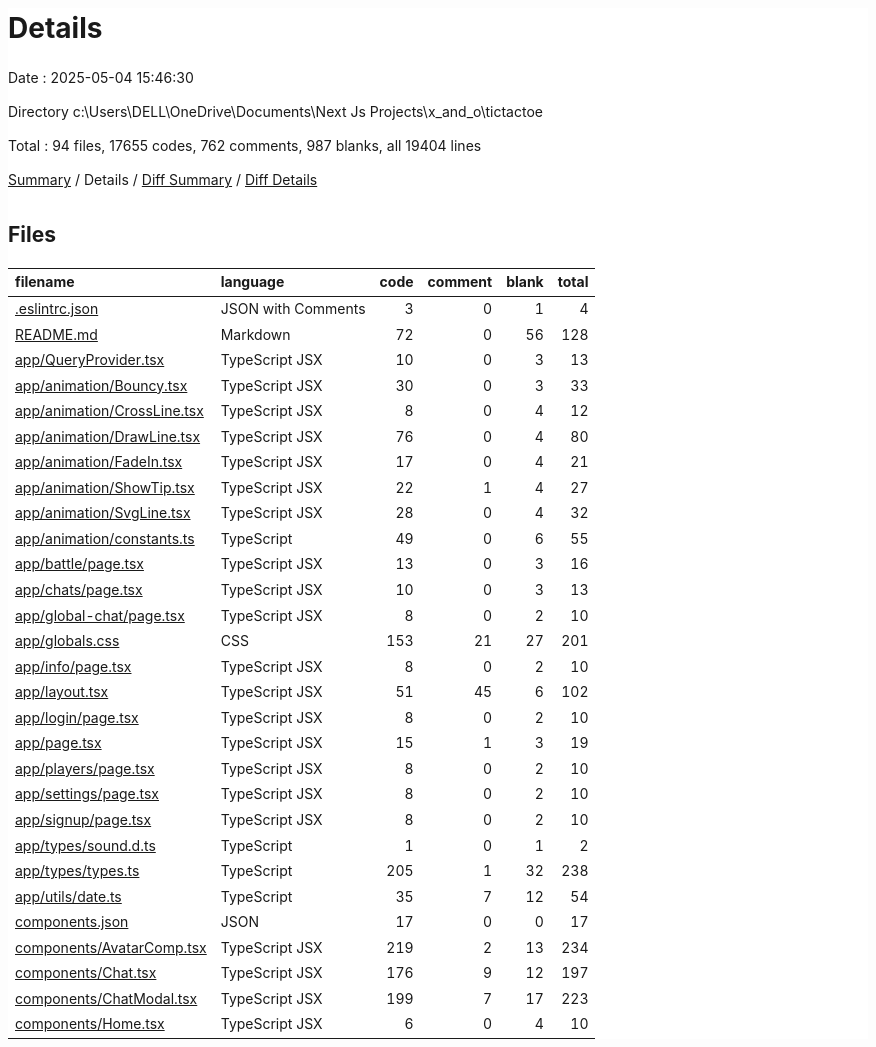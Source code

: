 # Details

Date : 2025-05-04 15:46:30

Directory c:\\Users\\DELL\\OneDrive\\Documents\\Next Js Projects\\x_and_o\\tictactoe

Total : 94 files,  17655 codes, 762 comments, 987 blanks, all 19404 lines

[Summary](results.md) / Details / [Diff Summary](diff.md) / [Diff Details](diff-details.md)

## Files
| filename | language | code | comment | blank | total |
| :--- | :--- | ---: | ---: | ---: | ---: |
| [.eslintrc.json](/.eslintrc.json) | JSON with Comments | 3 | 0 | 1 | 4 |
| [README.md](/README.md) | Markdown | 72 | 0 | 56 | 128 |
| [app/QueryProvider.tsx](/app/QueryProvider.tsx) | TypeScript JSX | 10 | 0 | 3 | 13 |
| [app/animation/Bouncy.tsx](/app/animation/Bouncy.tsx) | TypeScript JSX | 30 | 0 | 3 | 33 |
| [app/animation/CrossLine.tsx](/app/animation/CrossLine.tsx) | TypeScript JSX | 8 | 0 | 4 | 12 |
| [app/animation/DrawLine.tsx](/app/animation/DrawLine.tsx) | TypeScript JSX | 76 | 0 | 4 | 80 |
| [app/animation/FadeIn.tsx](/app/animation/FadeIn.tsx) | TypeScript JSX | 17 | 0 | 4 | 21 |
| [app/animation/ShowTip.tsx](/app/animation/ShowTip.tsx) | TypeScript JSX | 22 | 1 | 4 | 27 |
| [app/animation/SvgLine.tsx](/app/animation/SvgLine.tsx) | TypeScript JSX | 28 | 0 | 4 | 32 |
| [app/animation/constants.ts](/app/animation/constants.ts) | TypeScript | 49 | 0 | 6 | 55 |
| [app/battle/page.tsx](/app/battle/page.tsx) | TypeScript JSX | 13 | 0 | 3 | 16 |
| [app/chats/page.tsx](/app/chats/page.tsx) | TypeScript JSX | 10 | 0 | 3 | 13 |
| [app/global-chat/page.tsx](/app/global-chat/page.tsx) | TypeScript JSX | 8 | 0 | 2 | 10 |
| [app/globals.css](/app/globals.css) | CSS | 153 | 21 | 27 | 201 |
| [app/info/page.tsx](/app/info/page.tsx) | TypeScript JSX | 8 | 0 | 2 | 10 |
| [app/layout.tsx](/app/layout.tsx) | TypeScript JSX | 51 | 45 | 6 | 102 |
| [app/login/page.tsx](/app/login/page.tsx) | TypeScript JSX | 8 | 0 | 2 | 10 |
| [app/page.tsx](/app/page.tsx) | TypeScript JSX | 15 | 1 | 3 | 19 |
| [app/players/page.tsx](/app/players/page.tsx) | TypeScript JSX | 8 | 0 | 2 | 10 |
| [app/settings/page.tsx](/app/settings/page.tsx) | TypeScript JSX | 8 | 0 | 2 | 10 |
| [app/signup/page.tsx](/app/signup/page.tsx) | TypeScript JSX | 8 | 0 | 2 | 10 |
| [app/types/sound.d.ts](/app/types/sound.d.ts) | TypeScript | 1 | 0 | 1 | 2 |
| [app/types/types.ts](/app/types/types.ts) | TypeScript | 205 | 1 | 32 | 238 |
| [app/utils/date.ts](/app/utils/date.ts) | TypeScript | 35 | 7 | 12 | 54 |
| [components.json](/components.json) | JSON | 17 | 0 | 0 | 17 |
| [components/AvatarComp.tsx](/components/AvatarComp.tsx) | TypeScript JSX | 219 | 2 | 13 | 234 |
| [components/Chat.tsx](/components/Chat.tsx) | TypeScript JSX | 176 | 9 | 12 | 197 |
| [components/ChatModal.tsx](/components/ChatModal.tsx) | TypeScript JSX | 199 | 7 | 17 | 223 |
| [components/Home.tsx](/components/Home.tsx) | TypeScript JSX | 6 | 0 | 4 | 10 |